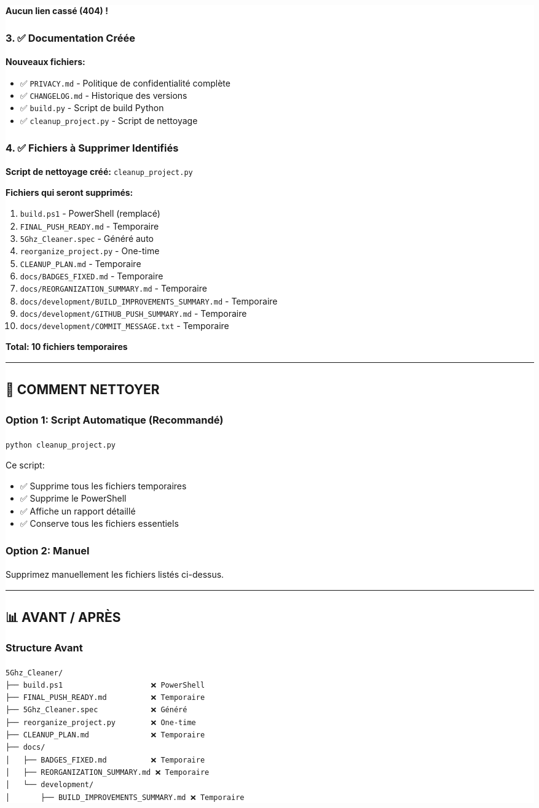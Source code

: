 **Aucun lien cassé (404) !**

### 3. ✅ Documentation Créée

**Nouveaux fichiers:**
- ✅ `PRIVACY.md` - Politique de confidentialité complète
- ✅ `CHANGELOG.md` - Historique des versions
- ✅ `build.py` - Script de build Python
- ✅ `cleanup_project.py` - Script de nettoyage

### 4. ✅ Fichiers à Supprimer Identifiés

**Script de nettoyage créé:** `cleanup_project.py`

**Fichiers qui seront supprimés:**
1. `build.ps1` - PowerShell (remplacé)
2. `FINAL_PUSH_READY.md` - Temporaire
3. `5Ghz_Cleaner.spec` - Généré auto
4. `reorganize_project.py` - One-time
5. `CLEANUP_PLAN.md` - Temporaire
6. `docs/BADGES_FIXED.md` - Temporaire
7. `docs/REORGANIZATION_SUMMARY.md` - Temporaire
8. `docs/development/BUILD_IMPROVEMENTS_SUMMARY.md` - Temporaire
9. `docs/development/GITHUB_PUSH_SUMMARY.md` - Temporaire
10. `docs/development/COMMIT_MESSAGE.txt` - Temporaire

**Total: 10 fichiers temporaires**

---

## 🚀 COMMENT NETTOYER

### Option 1: Script Automatique (Recommandé)

```bash
python cleanup_project.py
```

Ce script:
- ✅ Supprime tous les fichiers temporaires
- ✅ Supprime le PowerShell
- ✅ Affiche un rapport détaillé
- ✅ Conserve tous les fichiers essentiels

### Option 2: Manuel

Supprimez manuellement les fichiers listés ci-dessus.

---

## 📊 AVANT / APRÈS

### Structure Avant
```
5Ghz_Cleaner/
├── build.ps1                    ❌ PowerShell
├── FINAL_PUSH_READY.md          ❌ Temporaire
├── 5Ghz_Cleaner.spec            ❌ Généré
├── reorganize_project.py        ❌ One-time
├── CLEANUP_PLAN.md              ❌ Temporaire
├── docs/
│   ├── BADGES_FIXED.md          ❌ Temporaire
│   ├── REORGANIZATION_SUMMARY.md ❌ Temporaire
│   └── development/
│       ├── BUILD_IMPROVEMENTS_SUMMARY.md ❌ Temporaire
```